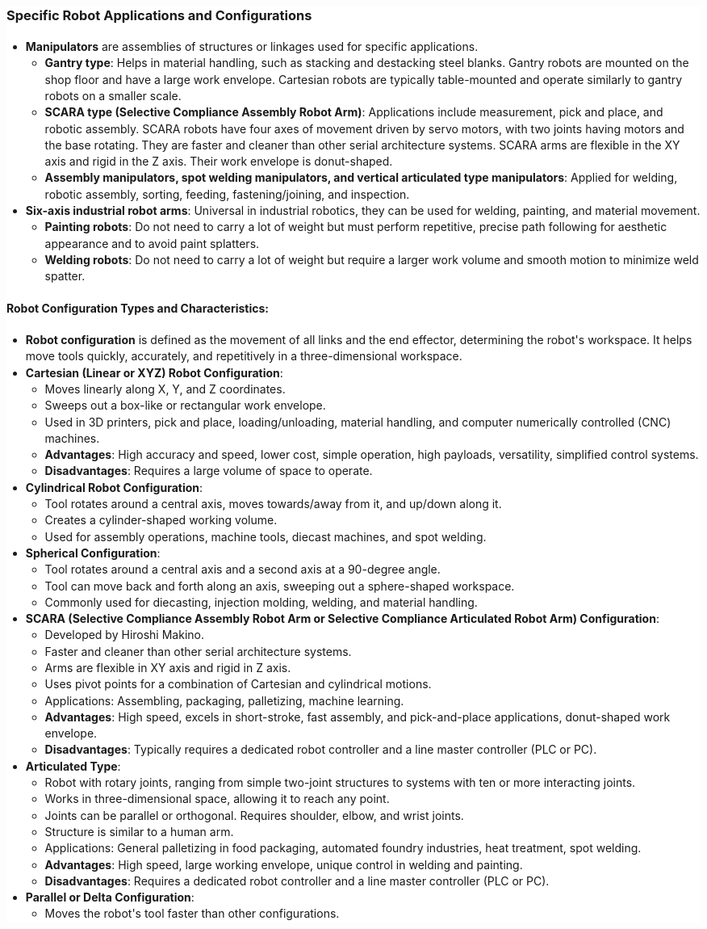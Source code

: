 ### Specific Robot Applications and Configurations
*   **Manipulators** are assemblies of structures or linkages used for specific applications.
    *   **Gantry type**: Helps in material handling, such as stacking and destacking steel blanks. Gantry robots are mounted on the shop floor and have a large work envelope. Cartesian robots are typically table-mounted and operate similarly to gantry robots on a smaller scale.
    *   **SCARA type (Selective Compliance Assembly Robot Arm)**: Applications include measurement, pick and place, and robotic assembly. SCARA robots have four axes of movement driven by servo motors, with two joints having motors and the base rotating. They are faster and cleaner than other serial architecture systems. SCARA arms are flexible in the XY axis and rigid in the Z axis. Their work envelope is donut-shaped.
    *   **Assembly manipulators, spot welding manipulators, and vertical articulated type manipulators**: Applied for welding, robotic assembly, sorting, feeding, fastening/joining, and inspection.
*   **Six-axis industrial robot arms**: Universal in industrial robotics, they can be used for welding, painting, and material movement.
    *   **Painting robots**: Do not need to carry a lot of weight but must perform repetitive, precise path following for aesthetic appearance and to avoid paint splatters.
    *   **Welding robots**: Do not need to carry a lot of weight but require a larger work volume and smooth motion to minimize weld spatter.

#### Robot Configuration Types and Characteristics:
*   **Robot configuration** is defined as the movement of all links and the end effector, determining the robot's workspace. It helps move tools quickly, accurately, and repetitively in a three-dimensional workspace.
*   **Cartesian (Linear or XYZ) Robot Configuration**:
    *   Moves linearly along X, Y, and Z coordinates.
    *   Sweeps out a box-like or rectangular work envelope.
    *   Used in 3D printers, pick and place, loading/unloading, material handling, and computer numerically controlled (CNC) machines.
    *   **Advantages**: High accuracy and speed, lower cost, simple operation, high payloads, versatility, simplified control systems.
    *   **Disadvantages**: Requires a large volume of space to operate.
*   **Cylindrical Robot Configuration**:
    *   Tool rotates around a central axis, moves towards/away from it, and up/down along it.
    *   Creates a cylinder-shaped working volume.
    *   Used for assembly operations, machine tools, diecast machines, and spot welding.
*   **Spherical Configuration**:
    *   Tool rotates around a central axis and a second axis at a 90-degree angle.
    *   Tool can move back and forth along an axis, sweeping out a sphere-shaped workspace.
    *   Commonly used for diecasting, injection molding, welding, and material handling.
*   **SCARA (Selective Compliance Assembly Robot Arm or Selective Compliance Articulated Robot Arm) Configuration**:
    *   Developed by Hiroshi Makino.
    *   Faster and cleaner than other serial architecture systems.
    *   Arms are flexible in XY axis and rigid in Z axis.
    *   Uses pivot points for a combination of Cartesian and cylindrical motions.
    *   Applications: Assembling, packaging, palletizing, machine learning.
    *   **Advantages**: High speed, excels in short-stroke, fast assembly, and pick-and-place applications, donut-shaped work envelope.
    *   **Disadvantages**: Typically requires a dedicated robot controller and a line master controller (PLC or PC).
*   **Articulated Type**:
    *   Robot with rotary joints, ranging from simple two-joint structures to systems with ten or more interacting joints.
    *   Works in three-dimensional space, allowing it to reach any point.
    *   Joints can be parallel or orthogonal. Requires shoulder, elbow, and wrist joints.
    *   Structure is similar to a human arm.
    *   Applications: General palletizing in food packaging, automated foundry industries, heat treatment, spot welding.
    *   **Advantages**: High speed, large working envelope, unique control in welding and painting.
    *   **Disadvantages**: Requires a dedicated robot controller and a line master controller (PLC or PC).
*   **Parallel or Delta Configuration**:
    *   Moves the robot's tool faster than other configurations.